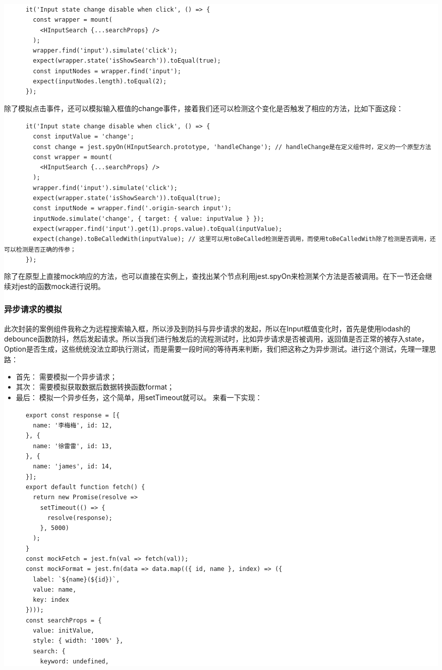 ```
      it('Input state change disable when click', () => {
        const wrapper = mount(
          <HInputSearch {...searchProps} />
        );
        wrapper.find('input').simulate('click');
        expect(wrapper.state('isShowSearch')).toEqual(true);
        const inputNodes = wrapper.find('input');
        expect(inputNodes.length).toEqual(2);
      });
```
除了模拟点击事件，还可以模拟输入框值的change事件，接着我们还可以检测这个变化是否触发了相应的方法，比如下面这段：  

```
      it('Input state change disable when click', () => {
        const inputValue = 'change';
        const change = jest.spyOn(HInputSearch.prototype, 'handleChange'); // handleChange是在定义组件时，定义的一个原型方法
        const wrapper = mount(
          <HInputSearch {...searchProps} />
        );
        wrapper.find('input').simulate('click');
        expect(wrapper.state('isShowSearch')).toEqual(true);
        const inputNode = wrapper.find('.origin-search input');
        inputNode.simulate('change', { target: { value: inputValue } });
        expect(wrapper.find('input').get(1).props.value).toEqual(inputValue);
        expect(change).toBeCalledWith(inputValue); // 这里可以用toBeCalled检测是否调用，而使用toBeCalledWith除了检测是否调用，还可以检测是否正确的传参；
      });  
```
除了在原型上直接mock响应的方法，也可以直接在实例上，查找出某个节点利用jest.spyOn来检测某个方法是否被调用。在下一节还会继续对jest的函数mock进行说明。
### 异步请求的模拟 ###
此次封装的案例组件我称之为远程搜索输入框，所以涉及到防抖与异步请求的发起，所以在Input框值变化时，首先是使用lodash的debounce函数防抖，然后发起请求。所以当我们进行触发后的流程测试时，比如异步请求是否被调用，返回值是否正常的被存入state，Option是否生成，这些统统没法立即执行测试，而是需要一段时间的等待再来判断，我们把这称之为异步测试。进行这个测试，先理一理思路：
 - 首先： 需要模拟一个异步请求；
 - 其次： 需要模拟获取数据后数据转换函数format；
 - 最后： 模拟一个异步任务，这个简单，用setTimeout就可以。
来看一下实现：  

```
      export const response = [{
        name: '李梅梅', id: 12,
      }, {
        name: '徐雷雷', id: 13,
      }, {
        name: 'james', id: 14,
      }];
      export default function fetch() {
        return new Promise(resolve =>
          setTimeout(() => {
            resolve(response);
          }, 5000)
        );
      }
      const mockFetch = jest.fn(val => fetch(val));
      const mockFormat = jest.fn(data => data.map(({ id, name }, index) => ({
        label: `${name}(${id})`,
        value: name,
        key: index
      })));
      const searchProps = {
        value: initValue,
        style: { width: '100%' },
        search: {
          keyword: undefined,
```